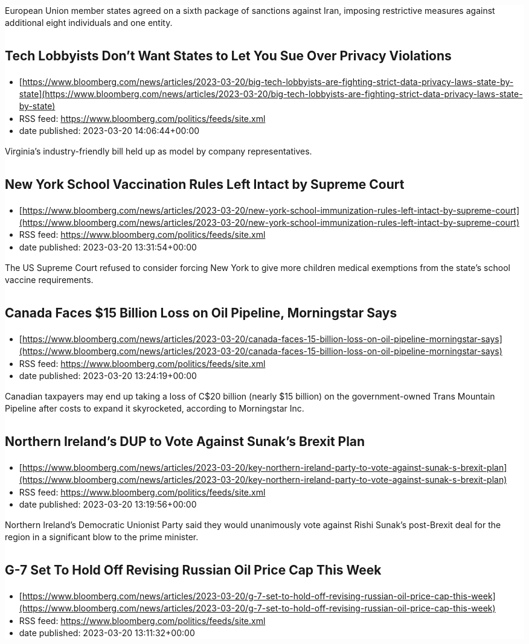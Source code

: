 European Union member states agreed on a sixth package of sanctions against Iran, imposing restrictive measures against additional eight individuals and one entity.

## Tech Lobbyists Don’t Want States to Let You Sue Over Privacy Violations
 - [https://www.bloomberg.com/news/articles/2023-03-20/big-tech-lobbyists-are-fighting-strict-data-privacy-laws-state-by-state](https://www.bloomberg.com/news/articles/2023-03-20/big-tech-lobbyists-are-fighting-strict-data-privacy-laws-state-by-state)
 - RSS feed: https://www.bloomberg.com/politics/feeds/site.xml
 - date published: 2023-03-20 14:06:44+00:00

<p>Virginia’s industry-friendly bill held up as&nbsp;model by company representatives.</p>

## New York School Vaccination Rules Left Intact by Supreme Court
 - [https://www.bloomberg.com/news/articles/2023-03-20/new-york-school-immunization-rules-left-intact-by-supreme-court](https://www.bloomberg.com/news/articles/2023-03-20/new-york-school-immunization-rules-left-intact-by-supreme-court)
 - RSS feed: https://www.bloomberg.com/politics/feeds/site.xml
 - date published: 2023-03-20 13:31:54+00:00

The US Supreme Court refused to consider forcing New York to give more children medical exemptions from the state’s school vaccine requirements.

## Canada Faces $15 Billion Loss on Oil Pipeline, Morningstar Says
 - [https://www.bloomberg.com/news/articles/2023-03-20/canada-faces-15-billion-loss-on-oil-pipeline-morningstar-says](https://www.bloomberg.com/news/articles/2023-03-20/canada-faces-15-billion-loss-on-oil-pipeline-morningstar-says)
 - RSS feed: https://www.bloomberg.com/politics/feeds/site.xml
 - date published: 2023-03-20 13:24:19+00:00

Canadian taxpayers may end up taking a loss of C$20 billion (nearly $15 billion) on the government-owned Trans Mountain Pipeline after costs to expand it skyrocketed, according to Morningstar Inc.

## Northern Ireland’s DUP to Vote Against Sunak’s Brexit Plan
 - [https://www.bloomberg.com/news/articles/2023-03-20/key-northern-ireland-party-to-vote-against-sunak-s-brexit-plan](https://www.bloomberg.com/news/articles/2023-03-20/key-northern-ireland-party-to-vote-against-sunak-s-brexit-plan)
 - RSS feed: https://www.bloomberg.com/politics/feeds/site.xml
 - date published: 2023-03-20 13:19:56+00:00

Northern Ireland’s Democratic Unionist Party said they would unanimously vote against Rishi Sunak’s post-Brexit deal for the region in a significant blow to the prime minister.

## G-7 Set To Hold Off Revising Russian Oil Price Cap This Week
 - [https://www.bloomberg.com/news/articles/2023-03-20/g-7-set-to-hold-off-revising-russian-oil-price-cap-this-week](https://www.bloomberg.com/news/articles/2023-03-20/g-7-set-to-hold-off-revising-russian-oil-price-cap-this-week)
 - RSS feed: https://www.bloomberg.com/politics/feeds/site.xml
 - date published: 2023-03-20 13:11:32+00:00
